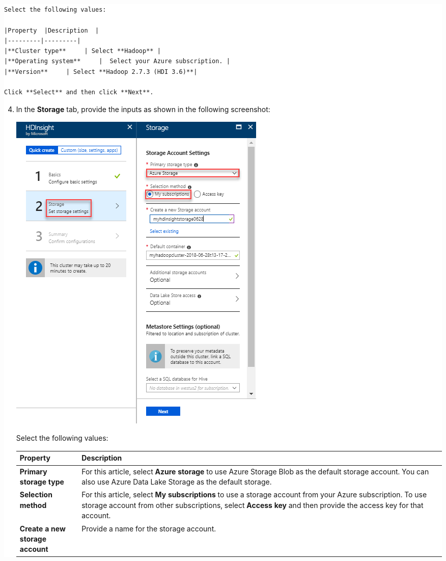     Select the following values:
    
    |Property  |Description  |
    |---------|---------|
    |**Cluster type**     | Select **Hadoop** |
    |**Operating system**     |  Select your Azure subscription. |
    |**Version**     | Select **Hadoop 2.7.3 (HDI 3.6)**|

    Click **Select** and then click **Next**.

4. In the **Storage** tab, provide the inputs as shown in the following screenshot:

    ![HDInsight Linux get started provide cluster storage values](./media/apache-hadoop-linux-create-cluster-get-started-portal/hdinsight-linux-get-started-portal-select-storage.png "Provide storage values for creating an HDInsight cluster")

    Select the following values:
    
    |Property  |Description  |
    |---------|---------|
    |**Primary storage type**     | For this article, select **Azure storage** to use Azure Storage Blob as the default storage account. You can also use Azure Data Lake Storage as the default storage. |
    |**Selection method**     |  For this article, select **My subscriptions** to use a storage account from your Azure subscription. To use storage account from other subscriptions, select **Access key** and then provide the access key for that account. |
    |**Create a new storage account**     | Provide a name for the storage account.|
